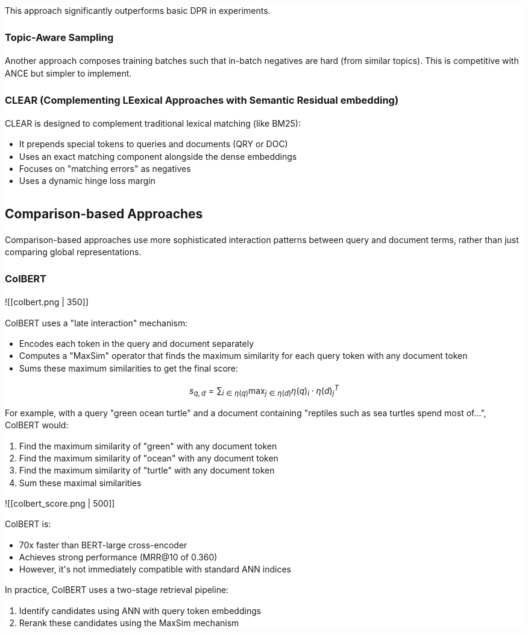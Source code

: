 This approach significantly outperforms basic DPR in experiments.

### Topic-Aware Sampling

Another approach composes training batches such that in-batch negatives are hard (from similar topics). This is competitive with ANCE but simpler to implement.

### CLEAR (Complementing LEexical Approaches with Semantic Residual embedding)

CLEAR is designed to complement traditional lexical matching (like BM25):

- It prepends special tokens to queries and documents (QRY or DOC)
- Uses an exact matching component alongside the dense embeddings
- Focuses on "matching errors" as negatives
- Uses a dynamic hinge loss margin

## Comparison-based Approaches

Comparison-based approaches use more sophisticated interaction patterns between query and document terms, rather than just comparing global representations.

### ColBERT

![[colbert.png | 350]]

ColBERT uses a "late interaction" mechanism:

- Encodes each token in the query and document separately
- Computes a "MaxSim" operator that finds the maximum similarity for each query token with any document token
- Sums these maximum similarities to get the final score:

$$s_{q,d} = \sum_{i \in \eta(q)} \max_{j \in \eta(d)} \eta(q)_i \cdot \eta(d)_j^T$$

For example, with a query "green ocean turtle" and a document containing "reptiles such as sea turtles spend most of...", ColBERT would:

1. Find the maximum similarity of "green" with any document token
2. Find the maximum similarity of "ocean" with any document token
3. Find the maximum similarity of "turtle" with any document token
4. Sum these maximal similarities

![[colbert_score.png | 500]]

ColBERT is:

- 70x faster than BERT-large cross-encoder
- Achieves strong performance (MRR@10 of 0.360)
- However, it's not immediately compatible with standard ANN indices

In practice, ColBERT uses a two-stage retrieval pipeline:
1. Identify candidates using ANN with query token embeddings
2. Rerank these candidates using the MaxSim mechanism
